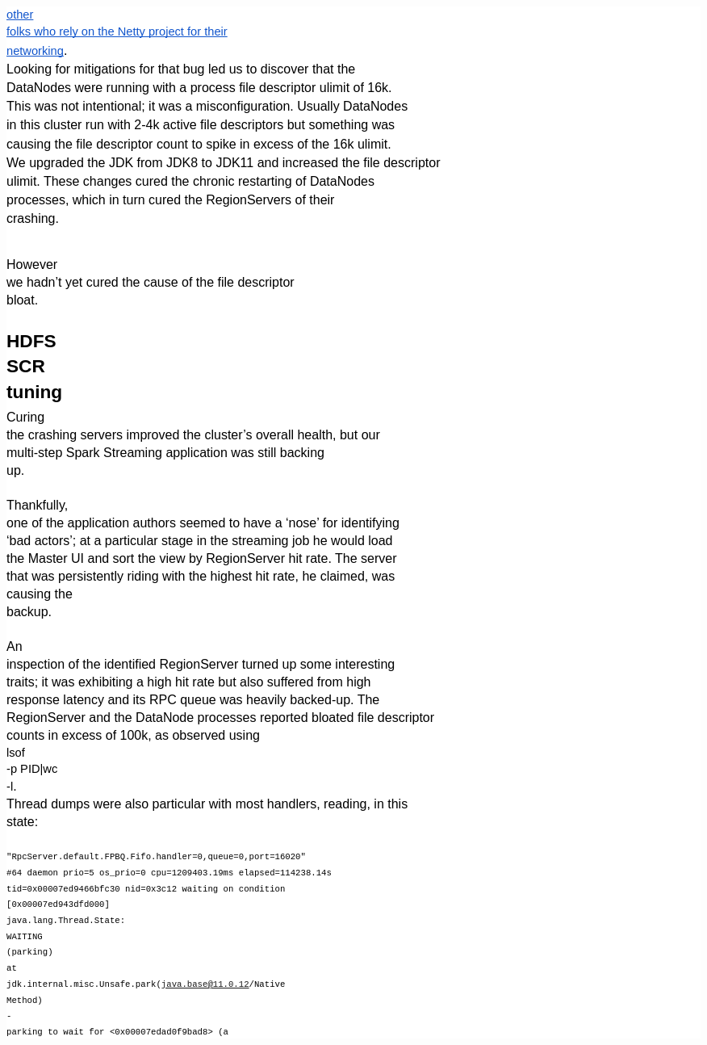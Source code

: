 </span><a href="https://github.com/netty/netty/issues/1837" style="text-decoration:none;"><span style="font-size:11pt;font-family:Arial;color:#1155cc;background-color:transparent;font-weight:400;font-style:normal;font-variant:normal;text-decoration:underline;-webkit-text-decoration-skip:none;text-decoration-skip-ink:none;vertical-align:baseline;white-space:pre;white-space:pre-wrap;">other folks who rely on the Netty project for their networking</span></a><span style="font-size:12pt;font-family:Arial;color:#000000;background-color:transparent;font-weight:400;font-style:normal;font-variant:normal;text-decoration:none;vertical-align:baseline;white-space:pre;white-space:pre-wrap;">. Looking for mitigations for that bug led us to discover that the DataNodes were running with a process file descriptor ulimit of 16k. This was not intentional; it was a misconfiguration. Usually DataNodes in this cluster run with 2-4k active file descriptors but something was causing the file descriptor count to spike in excess of the 16k ulimit. We upgraded the JDK from JDK8 to JDK11 and increased the file descriptor ulimit. These changes cured the chronic restarting of DataNodes processes, which in turn cured the RegionServers of their crashing.</span></p><br><p dir="ltr" style="line-height:1.38;margin-top:0pt;margin-bottom:0pt;"><span style="font-size:12pt;font-family:Arial;color:#000000;background-color:transparent;font-weight:400;font-style:normal;font-variant:normal;text-decoration:none;vertical-align:baseline;white-space:pre;white-space:pre-wrap;">However we hadn’t yet cured the cause of the file descriptor bloat.</span></p><h2 dir="ltr" style="line-height:1.38;margin-top:18pt;margin-bottom:4pt;"><span style="font-size:17pt;font-family:Arial;color:#000000;background-color:transparent;font-weight:700;font-style:normal;font-variant:normal;text-decoration:none;vertical-align:baseline;white-space:pre;white-space:pre-wrap;">HDFS SCR tuning</span></h2><p dir="ltr" style="line-height:1.38;margin-top:0pt;margin-bottom:0pt;"><span style="font-size:12pt;font-family:Arial;color:#000000;background-color:transparent;font-weight:400;font-style:normal;font-variant:normal;text-decoration:none;vertical-align:baseline;white-space:pre;white-space:pre-wrap;">Curing the crashing servers improved the cluster’s overall health, but our multi-step Spark Streaming application was still backing up.</span></p><br><p dir="ltr" style="line-height:1.38;margin-top:0pt;margin-bottom:0pt;"><span style="font-size:12pt;font-family:Arial;color:#000000;background-color:transparent;font-weight:400;font-style:normal;font-variant:normal;text-decoration:none;vertical-align:baseline;white-space:pre;white-space:pre-wrap;">Thankfully, one of the application authors seemed to have a ‘nose’ for identifying ‘bad actors’; at a particular stage in the streaming job he would load the Master UI and sort the view by RegionServer hit rate. The server that was persistently riding with the highest hit rate, he claimed, was causing the backup.</span></p><br><p dir="ltr" style="line-height:1.38;margin-top:0pt;margin-bottom:0pt;"><span style="font-size:12pt;font-family:Arial;color:#000000;background-color:transparent;font-weight:400;font-style:normal;font-variant:normal;text-decoration:none;vertical-align:baseline;white-space:pre;white-space:pre-wrap;">An inspection of the identified RegionServer turned up some interesting traits; it was exhibiting a high hit rate but also suffered from high response latency and its RPC queue was heavily backed-up. The RegionServer and the DataNode processes reported bloated file descriptor counts in excess of 100k, as observed using </span><span style="font-size:11pt;font-family:Arial;color:#000000;background-color:transparent;font-weight:400;font-style:normal;font-variant:normal;text-decoration:none;vertical-align:baseline;white-space:pre;white-space:pre-wrap;">lsof -p PID|wc -l</span><span style="font-size:12pt;font-family:Arial;color:#000000;background-color:transparent;font-weight:400;font-style:normal;font-variant:normal;text-decoration:none;vertical-align:baseline;white-space:pre;white-space:pre-wrap;">. Thread dumps were also particular with most handlers, reading, in this state:</span></p><br><p dir="ltr" style="line-height:1.38;margin-top:0pt;margin-bottom:0pt;"><span style="font-size:8pt;font-family:'Courier New';color:#000000;background-color:transparent;font-weight:400;font-style:normal;font-variant:normal;text-decoration:none;vertical-align:baseline;white-space:pre;white-space:pre-wrap;">"RpcServer.default.FPBQ.Fifo.handler=0,queue=0,port=16020" #64 daemon prio=5 os_prio=0 cpu=1209403.19ms elapsed=114238.14s tid=0x00007ed9466bfc30 nid=0x3c12 waiting on condition [0x00007ed943dfd000]</span></p><p dir="ltr" style="line-height:1.38;margin-top:0pt;margin-bottom:0pt;"><span style="font-size:8pt;font-family:'Courier New';color:#000000;background-color:transparent;font-weight:400;font-style:normal;font-variant:normal;text-decoration:none;vertical-align:baseline;white-space:pre;white-space:pre-wrap;">java.lang.Thread.State: WAITING (parking)</span></p><p dir="ltr" style="line-height:1.38;margin-top:0pt;margin-bottom:0pt;"><span style="font-size:8pt;font-family:'Courier New';color:#000000;background-color:transparent;font-weight:400;font-style:normal;font-variant:normal;text-decoration:none;vertical-align:baseline;white-space:pre;white-space:pre-wrap;">at jdk.internal.misc.Unsafe.park(java.base@11.0.12/Native Method)</span></p><p dir="ltr" style="line-height:1.38;margin-top:0pt;margin-bottom:0pt;"><span style="font-size:8pt;font-family:'Courier New';color:#000000;background-color:transparent;font-weight:400;font-style:normal;font-variant:normal;text-decoration:none;vertical-align:baseline;white-space:pre;white-space:pre-wrap;">- parking to wait for &lt;0x00007edad0f9bad8&gt; (a